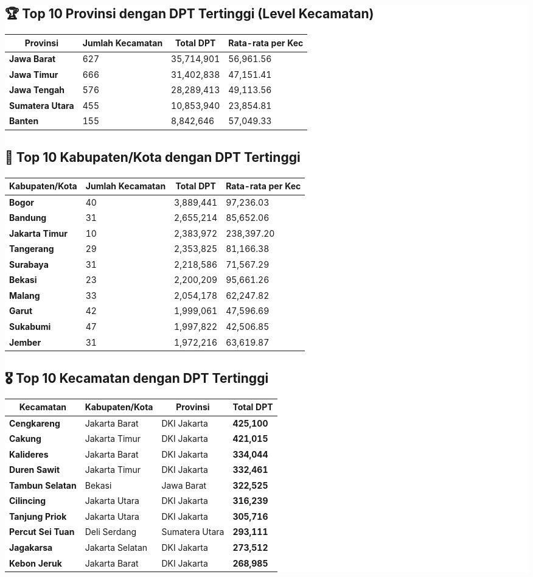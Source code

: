 ## 🏆 Top 10 Provinsi dengan DPT Tertinggi (Level Kecamatan)
| Provinsi | Jumlah Kecamatan | Total DPT | Rata-rata per Kec |
|----------|------------------|-----------|-------------------|
| **Jawa Barat** | 627 | 35,714,901 | 56,961.56 |
| **Jawa Timur** | 666 | 31,402,838 | 47,151.41 |
| **Jawa Tengah** | 576 | 28,289,413 | 49,113.56 |
| **Sumatera Utara** | 455 | 10,853,940 | 23,854.81 |
| **Banten** | 155 | 8,842,646 | 57,049.33 |

## 🏅 Top 10 Kabupaten/Kota dengan DPT Tertinggi
| Kabupaten/Kota | Jumlah Kecamatan | Total DPT | Rata-rata per Kec |
|----------------|------------------|-----------|-------------------|
| **Bogor** | 40 | 3,889,441 | 97,236.03 |
| **Bandung** | 31 | 2,655,214 | 85,652.06 |
| **Jakarta Timur** | 10 | 2,383,972 | 238,397.20 |
| **Tangerang** | 29 | 2,353,825 | 81,166.38 |
| **Surabaya** | 31 | 2,218,586 | 71,567.29 |
| **Bekasi** | 23 | 2,200,209 | 95,661.26 |
| **Malang** | 33 | 2,054,178 | 62,247.82 |
| **Garut** | 42 | 1,999,061 | 47,596.69 |
| **Sukabumi** | 47 | 1,997,822 | 42,506.85 |
| **Jember** | 31 | 1,972,216 | 63,619.87 |

## 🎖️ Top 10 Kecamatan dengan DPT Tertinggi
| Kecamatan | Kabupaten/Kota | Provinsi | Total DPT |
|-----------|----------------|----------|-----------|
| **Cengkareng** | Jakarta Barat | DKI Jakarta | **425,100** |
| **Cakung** | Jakarta Timur | DKI Jakarta | **421,015** |
| **Kalideres** | Jakarta Barat | DKI Jakarta | **334,044** |
| **Duren Sawit** | Jakarta Timur | DKI Jakarta | **332,461** |
| **Tambun Selatan** | Bekasi | Jawa Barat | **322,525** |
| **Cilincing** | Jakarta Utara | DKI Jakarta | **316,239** |
| **Tanjung Priok** | Jakarta Utara | DKI Jakarta | **305,716** |
| **Percut Sei Tuan** | Deli Serdang | Sumatera Utara | **293,111** |
| **Jagakarsa** | Jakarta Selatan | DKI Jakarta | **273,512** |
| **Kebon Jeruk** | Jakarta Barat | DKI Jakarta | **268,985** |
